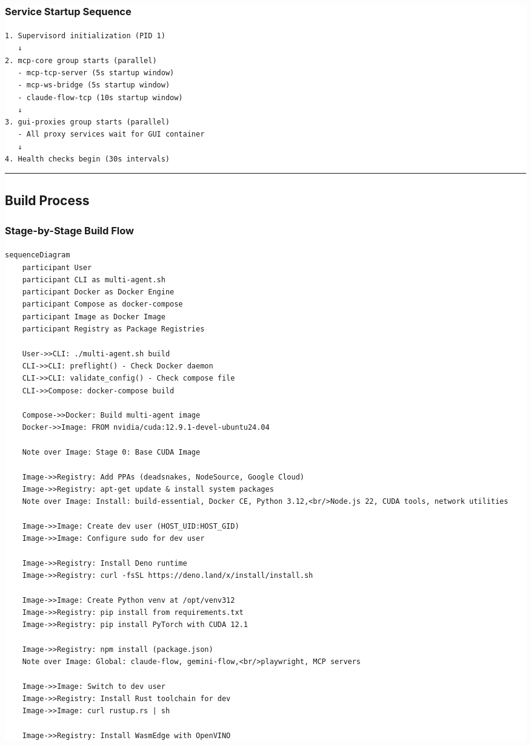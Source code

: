 ### Service Startup Sequence

```
1. Supervisord initialization (PID 1)
   ↓
2. mcp-core group starts (parallel)
   - mcp-tcp-server (5s startup window)
   - mcp-ws-bridge (5s startup window)
   - claude-flow-tcp (10s startup window)
   ↓
3. gui-proxies group starts (parallel)
   - All proxy services wait for GUI container
   ↓
4. Health checks begin (30s intervals)
```

---

## Build Process

### Stage-by-Stage Build Flow

```mermaid
sequenceDiagram
    participant User
    participant CLI as multi-agent.sh
    participant Docker as Docker Engine
    participant Compose as docker-compose
    participant Image as Docker Image
    participant Registry as Package Registries

    User->>CLI: ./multi-agent.sh build
    CLI->>CLI: preflight() - Check Docker daemon
    CLI->>CLI: validate_config() - Check compose file
    CLI->>Compose: docker-compose build

    Compose->>Docker: Build multi-agent image
    Docker->>Image: FROM nvidia/cuda:12.9.1-devel-ubuntu24.04

    Note over Image: Stage 0: Base CUDA Image

    Image->>Registry: Add PPAs (deadsnakes, NodeSource, Google Cloud)
    Image->>Registry: apt-get update & install system packages
    Note over Image: Install: build-essential, Docker CE, Python 3.12,<br/>Node.js 22, CUDA tools, network utilities

    Image->>Image: Create dev user (HOST_UID:HOST_GID)
    Image->>Image: Configure sudo for dev user

    Image->>Registry: Install Deno runtime
    Image->>Registry: curl -fsSL https://deno.land/x/install/install.sh

    Image->>Image: Create Python venv at /opt/venv312
    Image->>Registry: pip install from requirements.txt
    Image->>Registry: pip install PyTorch with CUDA 12.1

    Image->>Registry: npm install (package.json)
    Note over Image: Global: claude-flow, gemini-flow,<br/>playwright, MCP servers

    Image->>Image: Switch to dev user
    Image->>Registry: Install Rust toolchain for dev
    Image->>Image: curl rustup.rs | sh

    Image->>Registry: Install WasmEdge with OpenVINO
```